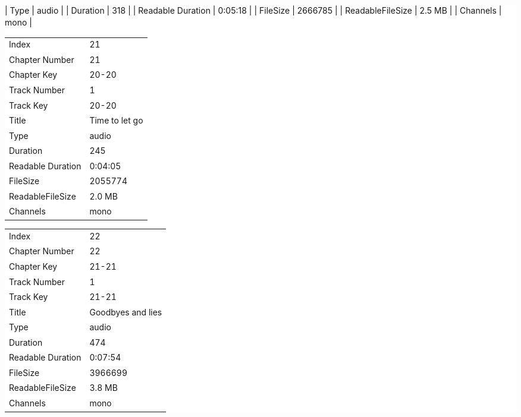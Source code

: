| Type | audio |
| Duration | 318 |
| Readable Duration | 0:05:18 |
| FileSize | 2666785 |
| ReadableFileSize | 2.5 MB |
| Channels | mono |

|  |  |
| - | - |
| Index | 21 |
| Chapter Number | 21 |
| Chapter Key | 20-20 |
| Track Number | 1 |
| Track Key | 20-20 |
| Title | Time to let go |
| Type | audio |
| Duration | 245 |
| Readable Duration | 0:04:05 |
| FileSize | 2055774 |
| ReadableFileSize | 2.0 MB |
| Channels | mono |

|  |  |
| - | - |
| Index | 22 |
| Chapter Number | 22 |
| Chapter Key | 21-21 |
| Track Number | 1 |
| Track Key | 21-21 |
| Title | Goodbyes and lies |
| Type | audio |
| Duration | 474 |
| Readable Duration | 0:07:54 |
| FileSize | 3966699 |
| ReadableFileSize | 3.8 MB |
| Channels | mono |
